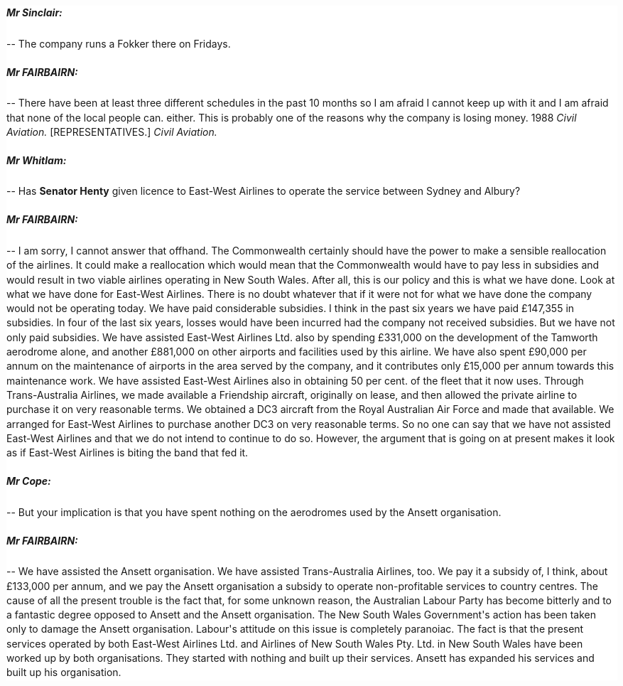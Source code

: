 ##### Mr Sinclair:

-- The company runs a Fokker there on Fridays. 

##### Mr FAIRBAIRN:

-- There have been at least three different schedules in the past 10 months so I am afraid I cannot keep up with it and I am afraid that none of the local people can. either. This is probably one of the reasons why the company is losing money. 1988  *Civil Aviation.*  [REPRESENTATIVES.]  *Civil Aviation.* 

##### Mr Whitlam:

-- Has  **Senator Henty**  given licence to East-West Airlines to operate the service between Sydney and Albury? 

##### Mr FAIRBAIRN:

-- I am sorry, I cannot answer that offhand. The Commonwealth certainly should have the power to make a sensible reallocation of the airlines. It could make a reallocation which would mean that the Commonwealth would have to pay less in subsidies and would result in two viable airlines operating in New South Wales. After all, this is our policy and this is what we have done. Look at what we have done for East-West Airlines. There is no doubt whatever that if it were not for what we have done the company would not be operating today. We have paid considerable subsidies. I think in the past six years we have paid £147,355 in subsidies. In four of the last six years, losses would have been incurred had the company not received subsidies. But we have not only paid subsidies. We have assisted East-West Airlines Ltd. also by spending £331,000 on the development of the Tamworth aerodrome alone, and another £881,000 on other airports and facilities used by this airline. We have also spent £90,000 per annum on the maintenance of airports in the area served by the company, and it contributes only £15,000 per annum towards this maintenance work. We have assisted East-West Airlines also in obtaining 50 per cent. of the fleet that it now uses. Through Trans-Australia Airlines, we made available a Friendship aircraft, originally on lease, and then allowed the private airline to purchase it on very reasonable terms. We obtained a DC3 aircraft from the Royal Australian Air Force and made that available. We arranged for East-West Airlines to purchase another DC3 on very reasonable terms. So no one can say that we have not assisted East-West Airlines and that we do not intend to continue to do so. However, the argument that is going on at present makes it look as if East-West Airlines is biting the band that fed it. 

##### Mr Cope:

-- But your implication is that you have spent nothing on the aerodromes used by the Ansett organisation. 

##### Mr FAIRBAIRN:

-- We have assisted the Ansett organisation. We have assisted Trans-Australia Airlines, too. We pay it a subsidy of, I think, about £133,000 per annum, and we pay the Ansett organisation a subsidy to operate non-profitable services to country centres. The cause of all the present trouble is the fact that, for some unknown reason, the Australian Labour Party has become bitterly and to a fantastic degree opposed to Ansett and the Ansett organisation. The New South Wales Government's action has been taken only to damage the Ansett organisation. Labour's attitude on this issue is completely paranoiac. The fact is that the present services operated by both East-West Airlines Ltd. and Airlines of New South Wales Pty. Ltd. in New South Wales have been worked up by both organisations. They started with nothing and built up their services. Ansett has expanded his services and built up his organisation. 
